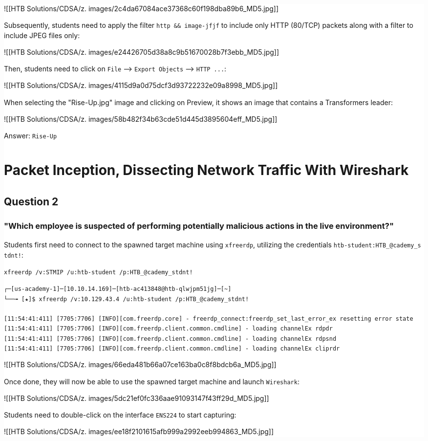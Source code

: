 ![[HTB Solutions/CDSA/z. images/2c4da67084ace37368c60f198dba89b6_MD5.jpg]]

Subsequently, students need to apply the filter `http && image-jfjf` to include only HTTP (80/TCP) packets along with a filter to include JPEG files only:

![[HTB Solutions/CDSA/z. images/e24426705d38a8c9b51670028b7f3ebb_MD5.jpg]]

Then, students need to click on `File` --> `Export Objects` --> `HTTP ...`:

![[HTB Solutions/CDSA/z. images/4115d9a0d75dcf3d93722232e09a8998_MD5.jpg]]

When selecting the "Rise-Up.jpg" image and clicking on Preview, it shows an image that contains a Transformers leader:

![[HTB Solutions/CDSA/z. images/58b482f34b63cde51d445d3895604eff_MD5.jpg]]

Answer: `Rise-Up`

# Packet Inception, Dissecting Network Traffic With Wireshark

## Question 2

### "Which employee is suspected of performing potentially malicious actions in the live environment?"

Students first need to connect to the spawned target machine using `xfreerdp`, utilizing the credentials `htb-student:HTB_@cademy_stdnt!`:

```shell
xfreerdp /v:STMIP /u:htb-student /p:HTB_@cademy_stdnt!
```
```
┌─[us-academy-1]─[10.10.14.169]─[htb-ac413848@htb-qlwjpm51jg]─[~]
└──╼ [★]$ xfreerdp /v:10.129.43.4 /u:htb-student /p:HTB_@cademy_stdnt!

[11:54:41:411] [7705:7706] [INFO][com.freerdp.core] - freerdp_connect:freerdp_set_last_error_ex resetting error state
[11:54:41:411] [7705:7706] [INFO][com.freerdp.client.common.cmdline] - loading channelEx rdpdr
[11:54:41:411] [7705:7706] [INFO][com.freerdp.client.common.cmdline] - loading channelEx rdpsnd
[11:54:41:411] [7705:7706] [INFO][com.freerdp.client.common.cmdline] - loading channelEx cliprdr
```

![[HTB Solutions/CDSA/z. images/66eda481b66a07ce163ba0c8f8bdcb6a_MD5.jpg]]

Once done, they will now be able to use the spawned target machine and launch `Wireshark`:

![[HTB Solutions/CDSA/z. images/5dc21ef0fc336aae91093147f43ff29d_MD5.jpg]]

Students need to double-click on the interface `ENS224` to start capturing:

![[HTB Solutions/CDSA/z. images/ee18f2101615afb999a2992eeb994863_MD5.jpg]]
